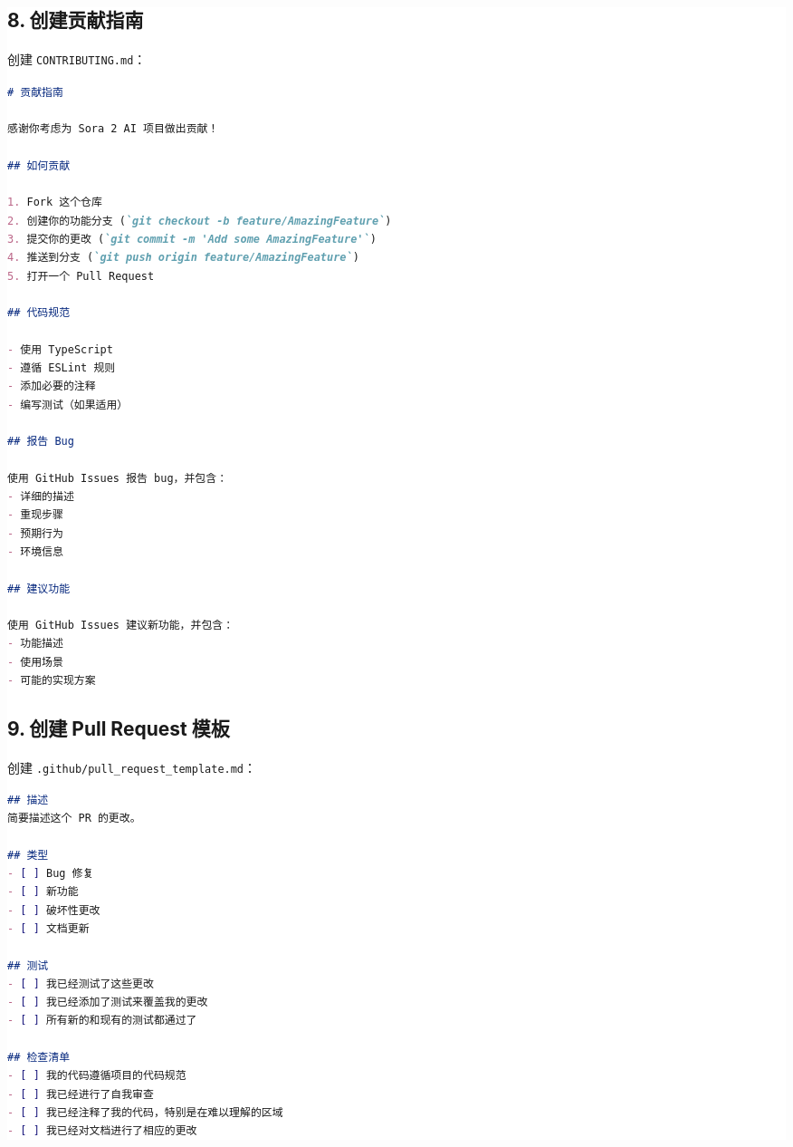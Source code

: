 ## 8. 创建贡献指南

创建 `CONTRIBUTING.md`：

```markdown
# 贡献指南

感谢你考虑为 Sora 2 AI 项目做出贡献！

## 如何贡献

1. Fork 这个仓库
2. 创建你的功能分支 (`git checkout -b feature/AmazingFeature`)
3. 提交你的更改 (`git commit -m 'Add some AmazingFeature'`)
4. 推送到分支 (`git push origin feature/AmazingFeature`)
5. 打开一个 Pull Request

## 代码规范

- 使用 TypeScript
- 遵循 ESLint 规则
- 添加必要的注释
- 编写测试（如果适用）

## 报告 Bug

使用 GitHub Issues 报告 bug，并包含：
- 详细的描述
- 重现步骤
- 预期行为
- 环境信息

## 建议功能

使用 GitHub Issues 建议新功能，并包含：
- 功能描述
- 使用场景
- 可能的实现方案
```

## 9. 创建 Pull Request 模板

创建 `.github/pull_request_template.md`：

```markdown
## 描述
简要描述这个 PR 的更改。

## 类型
- [ ] Bug 修复
- [ ] 新功能
- [ ] 破坏性更改
- [ ] 文档更新

## 测试
- [ ] 我已经测试了这些更改
- [ ] 我已经添加了测试来覆盖我的更改
- [ ] 所有新的和现有的测试都通过了

## 检查清单
- [ ] 我的代码遵循项目的代码规范
- [ ] 我已经进行了自我审查
- [ ] 我已经注释了我的代码，特别是在难以理解的区域
- [ ] 我已经对文档进行了相应的更改
```